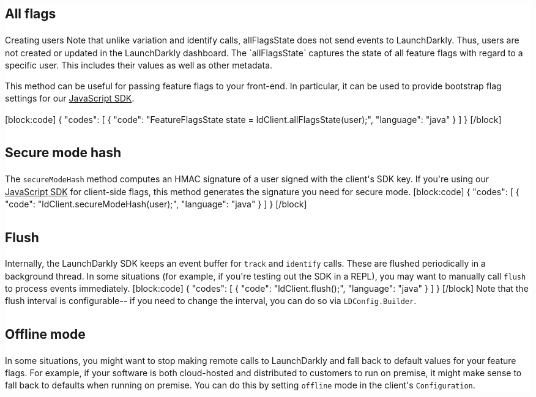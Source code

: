 ## All flags

<Callout intent="alert">
  <Callout.Title>Creating users</Callout.Title>
   <Callout.Description>Note that unlike variation and identify calls, allFlagsState does not send events to LaunchDarkly. Thus, users are not created or updated in the LaunchDarkly dashboard.</Callout.Description>
</Callout>
The `allFlagsState` captures the state of all feature flags with regard to a specific user. This includes their values as well as other metadata.

This method can be useful for passing feature flags to your front-end. In particular, it can be used to provide bootstrap flag settings for our [JavaScript SDK](./js-sdk-reference).

[block:code]
{
  "codes": [
    {
      "code": "FeatureFlagsState state = ldClient.allFlagsState(user);",
      "language": "java"
    }
  ]
}
[/block]

## Secure mode hash
The `secureModeHash` method computes an HMAC signature of a user signed with the client's SDK key. If you're using our [JavaScript SDK](./js-sdk-reference) for client-side flags, this method generates the signature you need for secure mode.
[block:code]
{
  "codes": [
    {
      "code": "ldClient.secureModeHash(user);",
      "language": "java"
    }
  ]
}
[/block]

## Flush
Internally, the LaunchDarkly SDK keeps an event buffer for `track` and `identify` calls. These are flushed periodically in a background thread. In some situations (for example, if you're testing out the SDK in a REPL), you may want to manually call `flush` to process events immediately. 
[block:code]
{
  "codes": [
    {
      "code": "ldClient.flush();",
      "language": "java"
    }
  ]
}
[/block]
Note that the flush interval is configurable-- if you need to change the interval, you can do so via `LDConfig.Builder`.
## Offline mode
In some situations, you might want to stop making remote calls to LaunchDarkly and fall back to default values for your feature flags. For example, if your software is both cloud-hosted and distributed to customers to run on premise, it might make sense to fall back to defaults when running on premise. You can do this by setting `offline` mode in the client's `Configuration`.